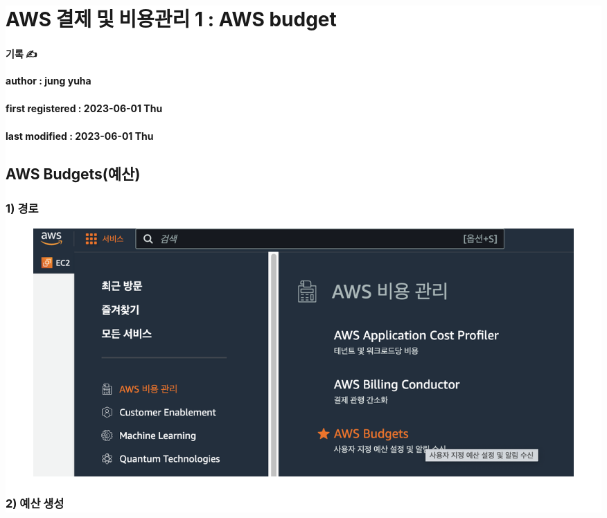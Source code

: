 # AWS 결제 및 비용관리 1 : AWS budget

**기록 ✍️**

#### author : jung yuha

#### first registered : 2023-06-01 Thu

#### last modified : 2023-06-01 Thu

## AWS Budgets(예산)

### 1) 경로

<figure><img src="../.gitbook/assets/image (5).png" alt=""><figcaption></figcaption></figure>

### 2) 예산 생성

